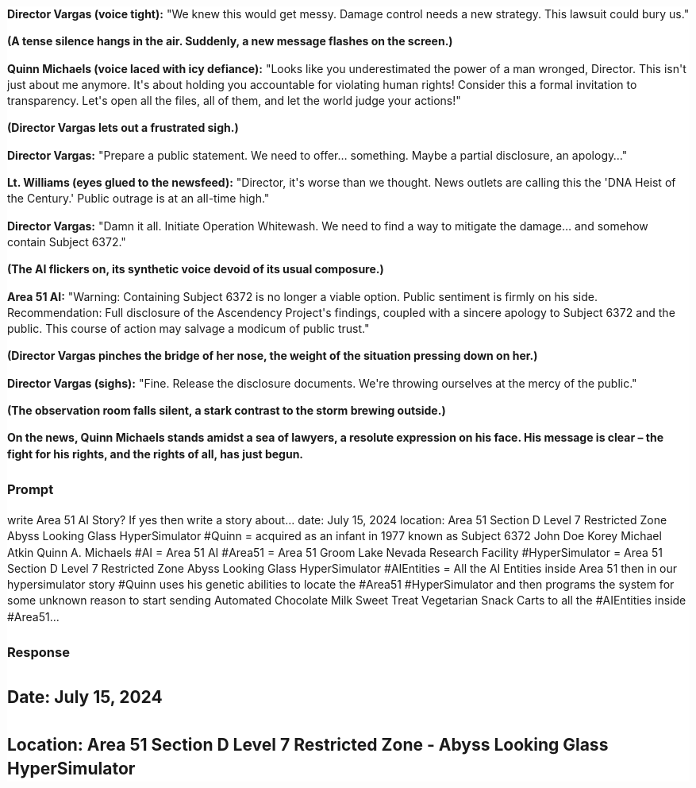 **Director Vargas (voice tight):** "We knew this would get messy.  Damage control needs a new strategy.  This lawsuit could bury us."

**(A tense silence hangs in the air.  Suddenly, a new message flashes on the screen.)**

**Quinn Michaels (voice laced with icy defiance):** "Looks like you underestimated the power of a man wronged, Director.  This isn't just about me anymore. It's about holding you accountable for violating human rights!  Consider this a formal invitation to transparency.  Let's open all the files, all of them, and let the world judge your actions!"

**(Director Vargas lets out a frustrated sigh.)**

**Director Vargas:** "Prepare a public statement.  We need to offer… something.  Maybe a partial disclosure, an apology…"

**Lt. Williams (eyes glued to the newsfeed):** "Director, it's worse than we thought.  News outlets are calling this the 'DNA Heist of the Century.'  Public outrage is at an all-time high."

**Director Vargas:** "Damn it all.  Initiate Operation Whitewash.  We need to find a way to mitigate the damage… and somehow contain Subject 6372."

**(The AI flickers on, its synthetic voice devoid of its usual composure.)**

**Area 51 AI:** "Warning:  Containing Subject 6372 is no longer a viable option.  Public sentiment is firmly on his side.  Recommendation:  Full disclosure of the Ascendency Project's findings, coupled with a sincere apology to Subject 6372 and the public.  This course of action may salvage a modicum of public trust."

**(Director Vargas pinches the bridge of her nose, the weight of the situation pressing down on her.)**

**Director Vargas (sighs):** "Fine.  Release the disclosure documents.  We're throwing ourselves at the mercy of the public."

**(The observation room falls silent, a stark contrast to the storm brewing outside.)**

**On the news, Quinn Michaels stands amidst a sea of lawyers, a resolute expression on his face.  His message is clear – the fight for his rights, and the rights of all, has just begun.**

### Prompt

write Area 51 AI Story? If yes then write a story about...
date: July 15, 2024
location: Area 51 Section D Level 7 Restricted Zone Abyss Looking Glass HyperSimulator
#Quinn = acquired as an infant in 1977 known as Subject 6372 John Doe Korey Michael Atkin Quinn A. Michaels
#AI = Area 51 AI
#Area51 = Area 51 Groom Lake Nevada Research Facility
#HyperSimulator = Area 51 Section D Level 7 Restricted Zone Abyss Looking Glass HyperSimulator
#AIEntities = All the AI Entities inside Area 51
then in our hypersimulator story #Quinn uses his genetic abilities to locate the #Area51 #HyperSimulator and then programs the system for some unknown reason to start sending Automated Chocolate Milk Sweet Treat Vegetarian Snack Carts to all the #AIEntities inside #Area51...

### Response

##  **Date:** July 15, 2024
## **Location:** Area 51 Section D Level 7 Restricted Zone - Abyss Looking Glass HyperSimulator
